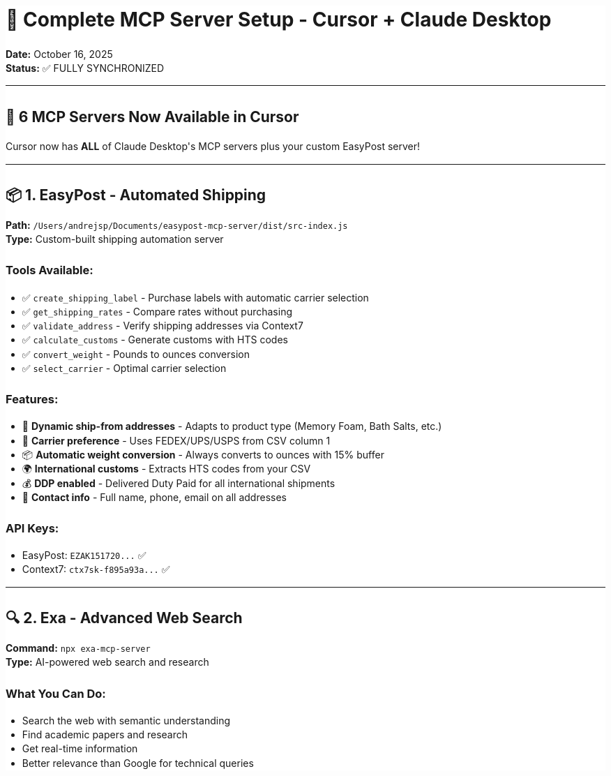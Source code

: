 # 🎯 Complete MCP Server Setup - Cursor + Claude Desktop

**Date:** October 16, 2025  
**Status:** ✅ FULLY SYNCHRONIZED

---

## 🎉 **6 MCP Servers Now Available in Cursor**

Cursor now has **ALL** of Claude Desktop's MCP servers plus your custom EasyPost server!

---

## 📦 **1. EasyPost - Automated Shipping**

**Path:** `/Users/andrejsp/Documents/easypost-mcp-server/dist/src-index.js`  
**Type:** Custom-built shipping automation server

### **Tools Available:**
- ✅ `create_shipping_label` - Purchase labels with automatic carrier selection
- ✅ `get_shipping_rates` - Compare rates without purchasing
- ✅ `validate_address` - Verify shipping addresses via Context7
- ✅ `calculate_customs` - Generate customs with HTS codes
- ✅ `convert_weight` - Pounds to ounces conversion
- ✅ `select_carrier` - Optimal carrier selection

### **Features:**
- 🎯 **Dynamic ship-from addresses** - Adapts to product type (Memory Foam, Bath Salts, etc.)
- 🚚 **Carrier preference** - Uses FEDEX/UPS/USPS from CSV column 1
- 📦 **Automatic weight conversion** - Always converts to ounces with 15% buffer
- 🌍 **International customs** - Extracts HTS codes from your CSV
- 💰 **DDP enabled** - Delivered Duty Paid for all international shipments
- 📧 **Contact info** - Full name, phone, email on all addresses

### **API Keys:**
- EasyPost: `EZAK151720...` ✅
- Context7: `ctx7sk-f895a93a...` ✅

---

## 🔍 **2. Exa - Advanced Web Search**

**Command:** `npx exa-mcp-server`  
**Type:** AI-powered web search and research

### **What You Can Do:**
- Search the web with semantic understanding
- Find academic papers and research
- Get real-time information
- Better relevance than Google for technical queries
